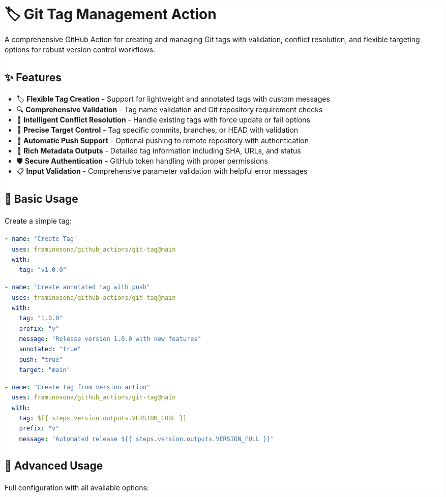 # 🏷️ Git Tag Management Action

A comprehensive GitHub Action for creating and managing Git tags with validation, conflict resolution, and flexible targeting options for robust version control workflows.

## ✨ Features

- 🏷️ **Flexible Tag Creation** - Support for lightweight and annotated tags with custom messages
- 🔍 **Comprehensive Validation** - Tag name validation and Git repository requirement checks
- 🔄 **Intelligent Conflict Resolution** - Handle existing tags with force update or fail options
- 🎯 **Precise Target Control** - Tag specific commits, branches, or HEAD with validation
- 🚀 **Automatic Push Support** - Optional pushing to remote repository with authentication
- 📝 **Rich Metadata Outputs** - Detailed tag information including SHA, URLs, and status
- 🛡️ **Secure Authentication** - GitHub token handling with proper permissions
- 📋 **Input Validation** - Comprehensive parameter validation with helpful error messages

## 🚀 Basic Usage

Create a simple tag:

```yaml
- name: "Create Tag"
  uses: framinosona/github_actions/git-tag@main
  with:
    tag: "v1.0.0"
```

```yaml
- name: "Create annotated tag with push"
  uses: framinosona/github_actions/git-tag@main
  with:
    tag: "1.0.0"
    prefix: "v"
    message: "Release version 1.0.0 with new features"
    annotated: "true"
    push: "true"
    target: "main"
```

```yaml
- name: "Create tag from version action"
  uses: framinosona/github_actions/git-tag@main
  with:
    tag: ${{ steps.version.outputs.VERSION_CORE }}
    prefix: "v"
    message: "Automated release ${{ steps.version.outputs.VERSION_FULL }}"
```

## 🔧 Advanced Usage

Full configuration with all available options:
